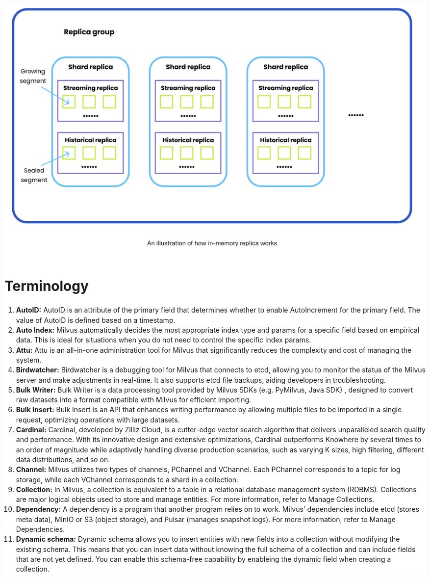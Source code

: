 ![Milvus](image/Milvus08.png)

# Terminology

1. **AutoID:** AutoID is an attribute of the primary field that determines whether to enable AutoIncrement for the primary field. The value of AutoID is defined based on a timestamp. 
2. **Auto Index:** Milvus automatically decides the most appropriate index type and params for a specific field based on empirical data. This is ideal for situations when you do not need to control the specific index params.
3. **Attu:** Attu is an all-in-one administration tool for Milvus that significantly reduces the complexity and cost of managing the system.
4. **Birdwatcher:** Birdwatcher is a debugging tool for Milvus that connects to etcd, allowing you to monitor the status of the Milvus server and make adjustments in real-time. It also supports etcd file backups, aiding developers in troubleshooting.
5. **Bulk Writer:** Bulk Writer is a data processing tool provided by Milvus SDKs (e.g. PyMilvus, Java SDK) , designed to convert raw datasets into a format compatible with Milvus for efficient importing.
6. **Bulk Insert:** Bulk Insert is an API that enhances writing performance by allowing multiple files to be imported in a single request, optimizing operations with large datasets.
7. **Cardinal:** Cardinal, developed by Zilliz Cloud, is a cutter-edge vector search algorithm that delivers unparalleled search quality and performance. With its innovative design and extensive optimizations, Cardinal outperforms Knowhere by several times to an order of magnitude while adaptively handling diverse production scenarios, such as varying K sizes, high filtering, different data distributions, and so on.
8. **Channel:** Milvus utilizes two types of channels, PChannel and VChannel. Each PChannel corresponds to a topic for log storage, while each VChannel corresponds to a shard in a collection.
9. **Collection:** In Milvus, a collection is equivalent to a table in a relational database management system (RDBMS). Collections are major logical objects used to store and manage entities. For more information, refer to Manage Collections.
10. **Dependency:** A dependency is a program that another program relies on to work. Milvus’ dependencies include etcd (stores meta data), MinIO or S3 (object storage), and Pulsar (manages snapshot logs). For more information, refer to Manage Dependencies.
11. **Dynamic schema:** Dynamic schema allows you to insert entities with new fields into a collection without modifying the existing schema. This means that you can insert data without knowing the full schema of a collection and can include fields that are not yet defined. You can enable this schema-free capability by enableing the dynamic field when creating a collection. 